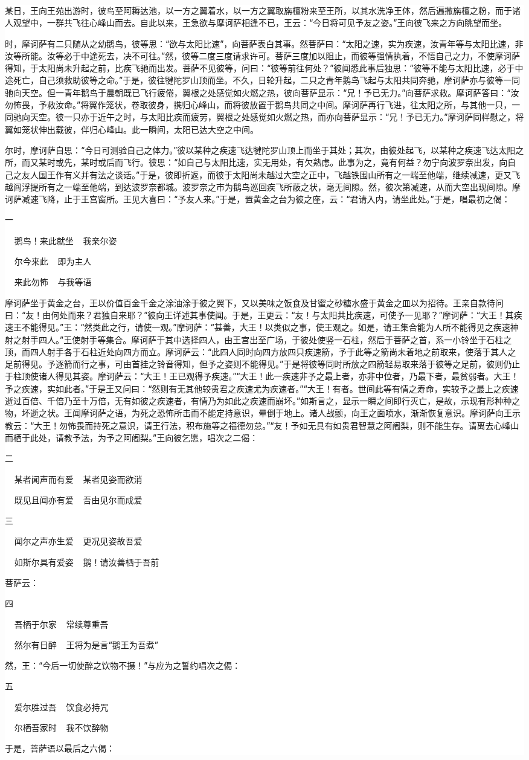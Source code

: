 某日，王向王苑出游时，彼鸟至阿耨达池，以一方之翼着水，以一方之翼取旃檀粉来至王所，以其水洗净王体，然后遍撒旃檀之粉，而于诸人观望中，一群共飞往心峰山而去。自此以来，王急欲与摩诃萨相逢不已，王云：“今日将可见予友之姿。”王向彼飞来之方向眺望而坐。

时，摩诃萨有二只随从之幼鹅鸟，彼等思：“欲与太阳比速”，向菩萨表白其事。然菩萨曰：“太阳之速，实为疾速，汝青年等与太阳比速，非汝等所能。汝等必于中途死去，决不可往。”然，彼等二度三度请求许可。菩萨三度加以阻止，而彼等强情执着，不悟自己之力，不使摩诃萨得知，于太阳尚未升起之前，比疾飞驰而出发。菩萨不见彼等，问曰：“彼等前往何处？”彼闻悉此事后独思：“彼等不能与太阳比速，必于中途死亡，自己须救助彼等之命。”于是，彼往犍陀罗山顶而坐。不久，日轮升起，二只之青年鹅鸟飞起与太阳共同奔驰，摩诃萨亦与彼等一同驰向天空。但一青年鹅鸟于晨朝既已飞行疲倦，翼根之处感觉如火燃之热，彼向菩萨显示：“兄！予已无力。”向菩萨求救。摩诃萨答曰：“汝勿怖畏，予救汝命。”将翼作笼状，卷取彼身，携归心峰山，而将彼放置于鹅鸟共同之中间。摩诃萨再行飞进，往太阳之所，与其他一只，一同驰向天空。彼一只亦于近午之时，与太阳比疾而疲劳，翼根之处感觉如火燃之热，而亦向菩萨显示：“兄！予已无力。”摩诃萨同样慰之，将翼如笼状伸出载彼，伴归心峰山。此一瞬间，太阳已达大空之中间。

尔时，摩诃萨自思：“今日可测验自己之体力。”彼以某种之疾速飞达犍陀罗山顶上而坐于其处；其次，由彼处起飞，以某种之疾速飞达太阳之所，而又某时或先，某时或后而飞行。彼思：“如自己与太阳比速，实无用处，有欠熟虑。此事为之，竟有何益？勿宁向波罗奈出发，向自己之友人国王作有义并有法之谈话。”于是，彼即折返，而彼于太阳尚未越过大空之正中，飞越铁围山所有之一端至他端，继续减速，更又飞越阎浮提所有之一端至他端，到达波罗奈都城。波罗奈之市为鹅鸟巡回疾飞所蔽之状，毫无间隙。然，彼次第减速，从而大空出现间隙。摩诃萨减速飞降，止于王宫窗所。王见大喜曰：“予友人来。”于是，置黄金之台为彼之座，云：“君请入内，请坐此处。”于是，唱最初之偈：

一

&nbsp;&nbsp;&nbsp;&nbsp;鹅鸟！来此就坐&nbsp;&nbsp;&nbsp;&nbsp;我亲尔姿

&nbsp;&nbsp;&nbsp;&nbsp;尔今来此&nbsp;&nbsp;&nbsp;&nbsp;即为主人

&nbsp;&nbsp;&nbsp;&nbsp;来此勿怖&nbsp;&nbsp;&nbsp;&nbsp;与我等语

摩诃萨坐于黄金之台，王以价值百金千金之涂油涂于彼之翼下，又以美味之饭食及甘蜜之砂糖水盛于黄金之皿以为招待。王亲自款待问曰：“友！由何处而来？君独自来耶？”彼向王详述其事使闻。于是，王更云：“友！与太阳共比疾速，可使予一见耶？”摩诃萨：“大王！其疾速王不能得见。”王：“然类此之行，请使一观。”摩诃萨：“甚善，大王！以类似之事，使王观之。如是，请王集合能为人所不能得见之疾速神射之射手四人。”王使射手等集合。摩诃萨于其中选择四人，由王宫出至广场，于彼处使竖一石柱，然后于菩萨之首，系一小铃坐于石柱之顶，而四人射手各于石柱近处向四方而立。摩诃萨云：“此四人同时向四方放四只疾速箭，予于此等之箭尚未着地之前取来，使落于其人之足前得见。予逐箭而行之事，可由首挂之铃音得知，但予之姿则不能得见。”于是将彼等同时所放之四箭轻易取来落于彼等之足前，彼则仍止于柱顶使诸人得见其姿。摩诃萨云：“大王！王已观得予疾速。”“大王！此一疾速非予之最上者，亦非中位者，乃最下者，最贫弱者。大王！予之疾速，实如此者。”于是王又问曰：“然则有无其他较贵君之疾速尤为疾速者。”“大王！有者。世间此等有情之寿命，实较予之最上之疾速逝过百倍、千倍乃至十万倍，无有如彼之疾速者，有情乃为如此之疾速而崩坏。”如斯言之，显示一瞬之间即行灭亡，是故，示现有形种种之物，坏逝之状。王闻摩诃萨之语，为死之恐怖所击而不能定持意识，晕倒于地上。诸人战颤，向王之面喷水，渐渐恢复意识。摩诃萨向王示教云：“大王！勿怖畏而持死之意识，请王行法，积布施等之福德勿怠。”“友！予如无具有如贵君智慧之阿阇梨，则不能生存。请离去心峰山而栖于此处，请教予法，为予之阿阇梨。”王向彼乞愿，唱次之二偈：

二

&nbsp;&nbsp;&nbsp;&nbsp;某者闻声而有爱&nbsp;&nbsp;&nbsp;&nbsp;某者见姿而欲消

&nbsp;&nbsp;&nbsp;&nbsp;既见且闻亦有爱&nbsp;&nbsp;&nbsp;&nbsp;吾由见尔而成爱


三

&nbsp;&nbsp;&nbsp;&nbsp;闻尔之声亦生爱&nbsp;&nbsp;&nbsp;&nbsp;更况见姿故吾爱

&nbsp;&nbsp;&nbsp;&nbsp;如斯尔具有爱姿&nbsp;&nbsp;&nbsp;&nbsp;鹅！请汝善栖于吾前

菩萨云：

四

&nbsp;&nbsp;&nbsp;&nbsp;吾栖于尔家&nbsp;&nbsp;&nbsp;&nbsp;常续尊重吾

&nbsp;&nbsp;&nbsp;&nbsp;然尔有日醉&nbsp;&nbsp;&nbsp;&nbsp;王将为是言“鹅王为吾煮”

然，王：“今后一切使醉之饮物不摄！”与应为之誓约唱次之偈：

五

&nbsp;&nbsp;&nbsp;&nbsp;爱尔胜过吾&nbsp;&nbsp;&nbsp;&nbsp;饮食必持咒

&nbsp;&nbsp;&nbsp;&nbsp;尔栖吾家时&nbsp;&nbsp;&nbsp;&nbsp;我不饮醉物


于是，菩萨语以最后之六偈：
